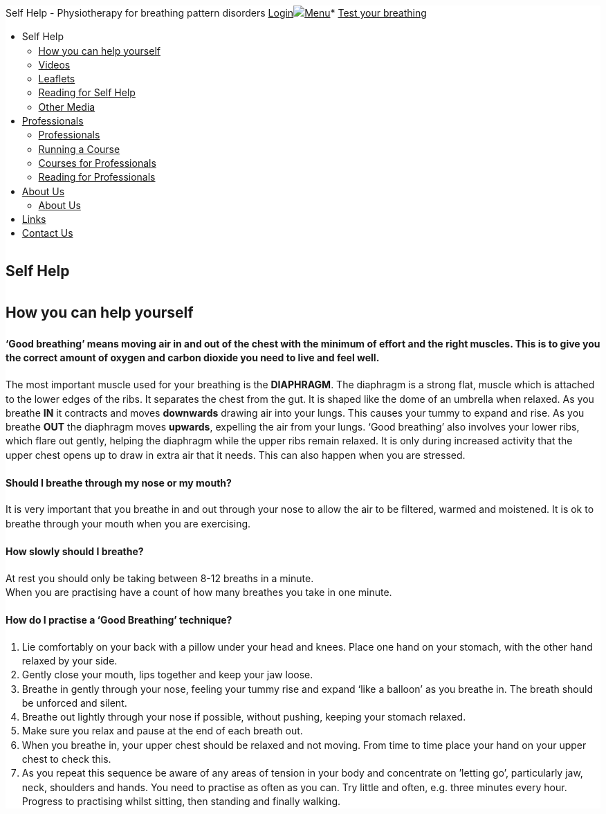 
Self Help - Physiotherapy for breathing pattern disorders
[Login](https://www.physiotherapyforbpd.org.uk/login/)[![](https://www.physiotherapyforbpd.org.uk/wp-content/uploads/2017/08/physiotherapy-logo-new.png)](https://www.physiotherapyforbpd.org.uk)[Menu](javascript:void(0);)* [Test your breathing](https://www.physiotherapyforbpd.org.uk/test-your-breathing/)
* Self Help
	+ [How you can help yourself](https://www.physiotherapyforbpd.org.uk/self-help/)
	+ [Videos](https://www.physiotherapyforbpd.org.uk/self-help/#videos)
	+ [Leaflets](https://www.physiotherapyforbpd.org.uk/self-help/#leaflets)
	+ [Reading for Self Help](https://www.physiotherapyforbpd.org.uk/self-help/#reading-selfhelp)
	+ [Other Media](https://www.physiotherapyforbpd.org.uk/self-help/#other-media)
* [Professionals](https://www.physiotherapyforbpd.org.uk/professionals/)
	+ [Professionals](https://www.physiotherapyforbpd.org.uk/professionals/)
	+ [Running a Course](https://www.physiotherapyforbpd.org.uk/running-a-course/)
	+ [Courses for Professionals](https://www.physiotherapyforbpd.org.uk/courses-for-professionals/)
	+ [Reading for Professionals](https://www.physiotherapyforbpd.org.uk/reading-for-professionals/)
* [About Us](https://www.physiotherapyforbpd.org.uk/about-us/)
	+ [About Us](https://www.physiotherapyforbpd.org.uk/about-us/)
* [Links](https://www.physiotherapyforbpd.org.uk/links/)
* [Contact Us](https://www.physiotherapyforbpd.org.uk/contact-us/)
## Self Help
## How you can help yourself
#### ‘Good breathing’ means moving air in and out of the chest with the minimum of effort and the right muscles. This is to give you the correct amount of oxygen and carbon dioxide you need to live and feel well.
The most important muscle used for your breathing is the **DIAPHRAGM**.
The diaphragm is a strong flat, muscle which is attached to the lower edges of the ribs. It separates the chest from the gut. It is shaped like the dome of an umbrella when relaxed.
As you breathe **IN** it contracts and moves **downwards** drawing air into your lungs. This causes your tummy to expand and rise.
As you breathe **OUT** the diaphragm moves **upwards**, expelling the air from your lungs.
‘Good breathing’ also involves your lower ribs, which flare out gently, helping the diaphragm while the upper ribs remain relaxed.
It is only during increased activity that the upper chest opens up to draw in extra air that it needs. This can also happen when you are stressed.
#### Should I breathe through my nose or my mouth?
It is very important that you breathe in and out through your nose to allow the air to be filtered, warmed and moistened. It is ok to breathe through your mouth when you are exercising.
#### How slowly should I breathe?
At rest you should only be taking between 8-12 breaths in a minute.  
When you are practising have a count of how many breathes you take in one minute.
#### How do I practise a ‘Good Breathing’ technique?
1. Lie comfortably on your back with a pillow under your head and knees. Place one hand on your stomach, with the other hand relaxed by your side.
2. Gently close your mouth, lips together and keep your jaw loose.
3. Breathe in gently through your nose, feeling your tummy rise and expand ‘like a balloon’ as you breathe in. The breath should be unforced and silent.
4. Breathe out lightly through your nose if possible, without pushing, keeping your stomach relaxed.
5. Make sure you relax and pause at the end of each breath out.
6. When you breathe in, your upper chest should be relaxed and not moving. From time to time place your hand on your upper chest to check this.
7. As you repeat this sequence be aware of any areas of tension in your body and concentrate on ’letting go’, particularly jaw, neck, shoulders and hands.
You need to practise as often as you can. Try little and often, e.g. three minutes every hour. Progress to practising whilst sitting, then standing and finally walking.